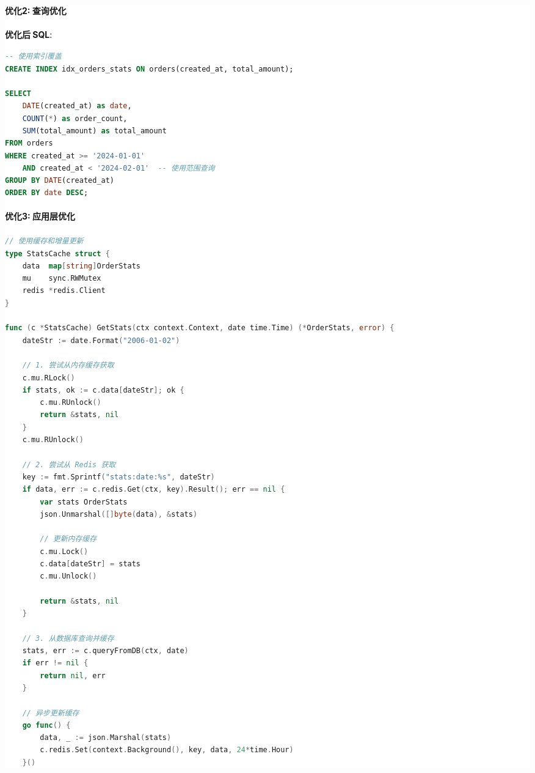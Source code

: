 #### 优化2: 查询优化

**优化后 SQL**:

```sql
-- 使用索引覆盖
CREATE INDEX idx_orders_stats ON orders(created_at, total_amount);

SELECT 
    DATE(created_at) as date,
    COUNT(*) as order_count,
    SUM(total_amount) as total_amount
FROM orders
WHERE created_at >= '2024-01-01'
    AND created_at < '2024-02-01'  -- 使用范围查询
GROUP BY DATE(created_at)
ORDER BY date DESC;
```

#### 优化3: 应用层优化

```go
// 使用缓存和增量更新
type StatsCache struct {
    data  map[string]OrderStats
    mu    sync.RWMutex
    redis *redis.Client
}

func (c *StatsCache) GetStats(ctx context.Context, date time.Time) (*OrderStats, error) {
    dateStr := date.Format("2006-01-02")
    
    // 1. 尝试从内存缓存获取
    c.mu.RLock()
    if stats, ok := c.data[dateStr]; ok {
        c.mu.RUnlock()
        return &stats, nil
    }
    c.mu.RUnlock()
    
    // 2. 尝试从 Redis 获取
    key := fmt.Sprintf("stats:date:%s", dateStr)
    if data, err := c.redis.Get(ctx, key).Result(); err == nil {
        var stats OrderStats
        json.Unmarshal([]byte(data), &stats)
        
        // 更新内存缓存
        c.mu.Lock()
        c.data[dateStr] = stats
        c.mu.Unlock()
        
        return &stats, nil
    }
    
    // 3. 从数据库查询并缓存
    stats, err := c.queryFromDB(ctx, date)
    if err != nil {
        return nil, err
    }
    
    // 异步更新缓存
    go func() {
        data, _ := json.Marshal(stats)
        c.redis.Set(context.Background(), key, data, 24*time.Hour)
    }()
```